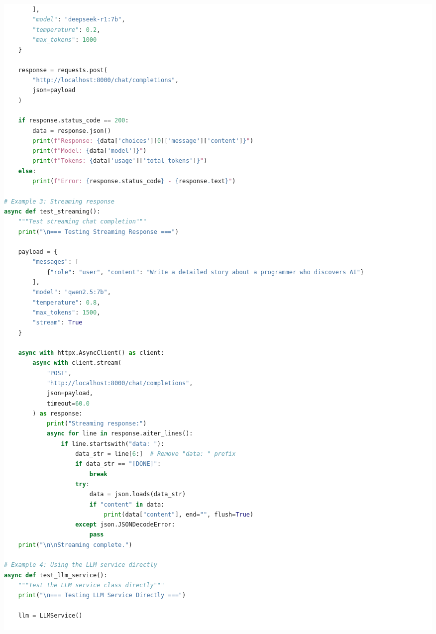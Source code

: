 ```python
        ],
        "model": "deepseek-r1:7b",
        "temperature": 0.2,
        "max_tokens": 1000
    }
    
    response = requests.post(
        "http://localhost:8000/chat/completions",
        json=payload
    )
    
    if response.status_code == 200:
        data = response.json()
        print(f"Response: {data['choices'][0]['message']['content']}")
        print(f"Model: {data['model']}")
        print(f"Tokens: {data['usage']['total_tokens']}")
    else:
        print(f"Error: {response.status_code} - {response.text}")

# Example 3: Streaming response
async def test_streaming():
    """Test streaming chat completion"""
    print("\n=== Testing Streaming Response ===")
    
    payload = {
        "messages": [
            {"role": "user", "content": "Write a detailed story about a programmer who discovers AI"}
        ],
        "model": "qwen2.5:7b",
        "temperature": 0.8,
        "max_tokens": 1500,
        "stream": True
    }
    
    async with httpx.AsyncClient() as client:
        async with client.stream(
            "POST",
            "http://localhost:8000/chat/completions",
            json=payload,
            timeout=60.0
        ) as response:
            print("Streaming response:")
            async for line in response.aiter_lines():
                if line.startswith("data: "):
                    data_str = line[6:]  # Remove "data: " prefix
                    if data_str == "[DONE]":
                        break
                    try:
                        data = json.loads(data_str)
                        if "content" in data:
                            print(data["content"], end="", flush=True)
                    except json.JSONDecodeError:
                        pass
    print("\n\nStreaming complete.")

# Example 4: Using the LLM service directly
async def test_llm_service():
    """Test the LLM service class directly"""
    print("\n=== Testing LLM Service Directly ===")
    
    llm = LLMService()
    
```